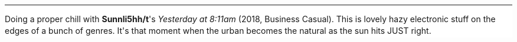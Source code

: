 * * *

Doing a proper chill with **Sunnli5hh/t**'s _Yesterday at 8​:​11am_ (2018, Business Casual). This is lovely hazy electronic stuff on the edges of a bunch of genres. It's that moment when the urban becomes the natural as the sun hits JUST right.

<iframe style="border: 0; width: 600px; height: 600px;" src="https://bandcamp.com/EmbeddedPlayer/album=1695854720/size=large/bgcol=ffffff/linkcol=63b2cc/minimal=true/transparent=true/" seamless=""><a href="http://music.businesscasual.biz/album/yesterday-at-8-11am">Yesterday at 8:11am by Sunnli5hh/t</a></iframe>
